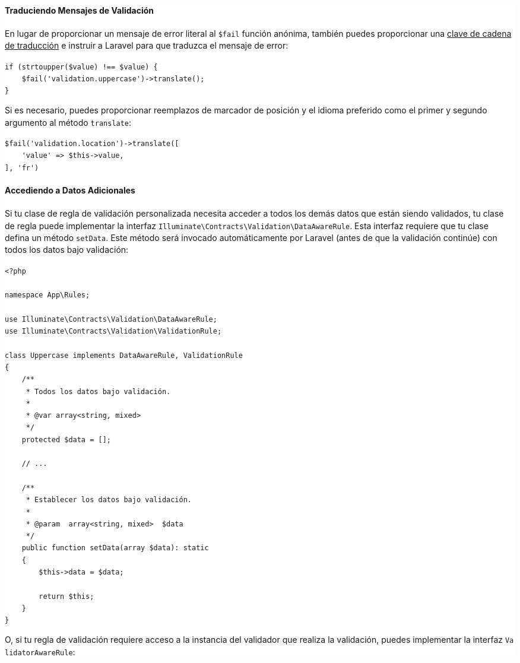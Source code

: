 #### Traduciendo Mensajes de Validación

En lugar de proporcionar un mensaje de error literal al `$fail` función anónima, también puedes proporcionar una [clave de cadena de traducción](/docs/{{version}}/localization) e instruir a Laravel para que traduzca el mensaje de error:

    if (strtoupper($value) !== $value) {
        $fail('validation.uppercase')->translate();
    }

Si es necesario, puedes proporcionar reemplazos de marcador de posición y el idioma preferido como el primer y segundo argumento al método `translate`:

    $fail('validation.location')->translate([
        'value' => $this->value,
    ], 'fr')

#### Accediendo a Datos Adicionales

Si tu clase de regla de validación personalizada necesita acceder a todos los demás datos que están siendo validados, tu clase de regla puede implementar la interfaz `Illuminate\Contracts\Validation\DataAwareRule`. Esta interfaz requiere que tu clase defina un método `setData`. Este método será invocado automáticamente por Laravel (antes de que la validación continúe) con todos los datos bajo validación:

    <?php

    namespace App\Rules;

    use Illuminate\Contracts\Validation\DataAwareRule;
    use Illuminate\Contracts\Validation\ValidationRule;

    class Uppercase implements DataAwareRule, ValidationRule
    {
        /**
         * Todos los datos bajo validación.
         *
         * @var array<string, mixed>
         */
        protected $data = [];

        // ...

        /**
         * Establecer los datos bajo validación.
         *
         * @param  array<string, mixed>  $data
         */
        public function setData(array $data): static
        {
            $this->data = $data;

            return $this;
        }
    }

O, si tu regla de validación requiere acceso a la instancia del validador que realiza la validación, puedes implementar la interfaz `ValidatorAwareRule`:
